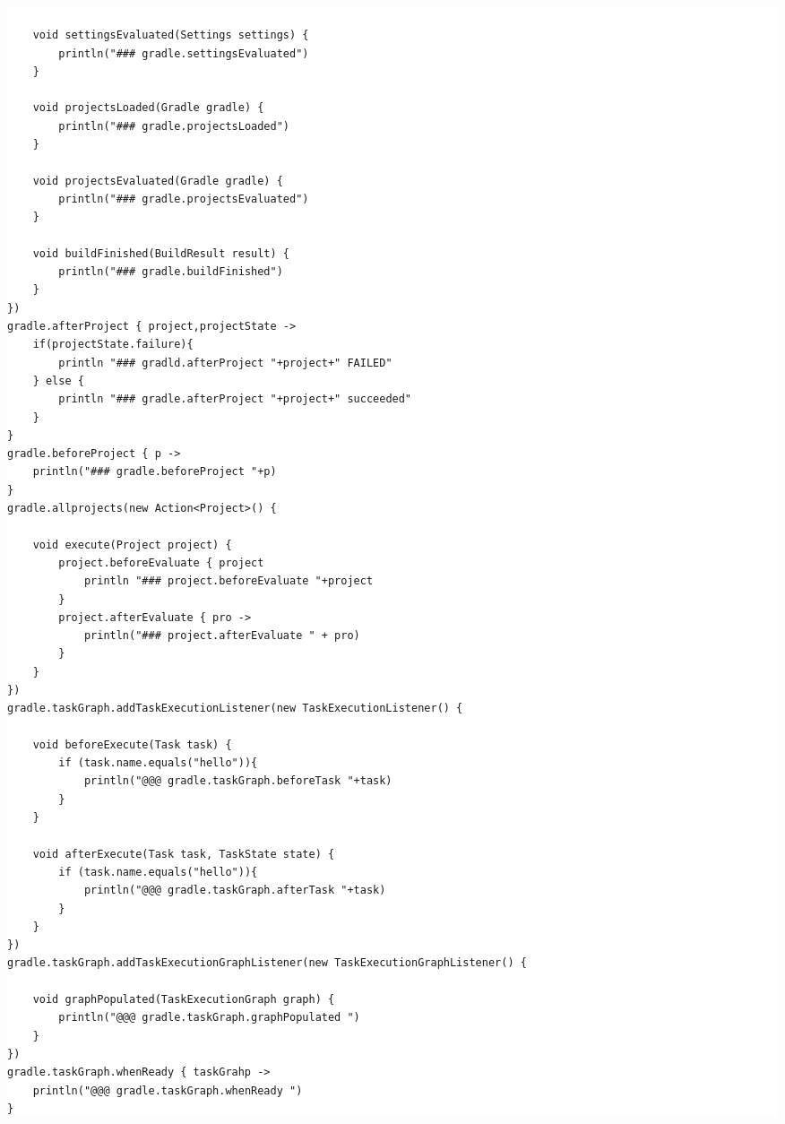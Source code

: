 ```
    
    void settingsEvaluated(Settings settings) {
        println("### gradle.settingsEvaluated")
    }
    
    void projectsLoaded(Gradle gradle) {
        println("### gradle.projectsLoaded")
    }
    
    void projectsEvaluated(Gradle gradle) {
        println("### gradle.projectsEvaluated")
    }
    
    void buildFinished(BuildResult result) {
        println("### gradle.buildFinished")
    }
})
gradle.afterProject { project,projectState ->
    if(projectState.failure){
        println "### gradld.afterProject "+project+" FAILED"
    } else {
        println "### gradle.afterProject "+project+" succeeded"
    }
}
gradle.beforeProject { p ->
    println("### gradle.beforeProject "+p)
}
gradle.allprojects(new Action<Project>() {
    
    void execute(Project project) {
        project.beforeEvaluate { project
            println "### project.beforeEvaluate "+project
        }
        project.afterEvaluate { pro ->
            println("### project.afterEvaluate " + pro)
        }
    }
})
gradle.taskGraph.addTaskExecutionListener(new TaskExecutionListener() {
    
    void beforeExecute(Task task) {
        if (task.name.equals("hello")){
            println("@@@ gradle.taskGraph.beforeTask "+task)
        }
    }
    
    void afterExecute(Task task, TaskState state) {
        if (task.name.equals("hello")){
            println("@@@ gradle.taskGraph.afterTask "+task)
        }
    }
})
gradle.taskGraph.addTaskExecutionGraphListener(new TaskExecutionGraphListener() {
    
    void graphPopulated(TaskExecutionGraph graph) {
        println("@@@ gradle.taskGraph.graphPopulated ")
    }
})
gradle.taskGraph.whenReady { taskGrahp ->
    println("@@@ gradle.taskGraph.whenReady ")
}
```
